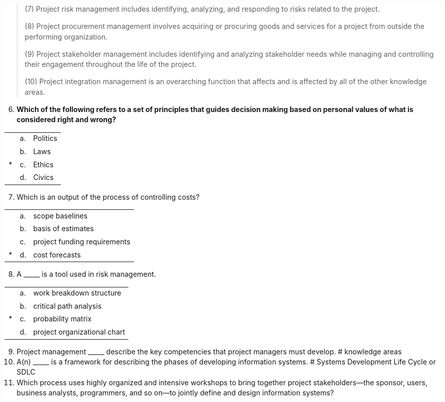    >
   > (7) Project risk management includes identifying, analyzing, and responding to risks related to the project.
   >
   > (8) Project procurement management involves acquiring or procuring goods and services for a project from outside the performing organization.
   >
   > (9) Project stakeholder management includes identifying and analyzing stakeholder needs while managing and controlling their engagement throughout the life of the project.
   >
   > (10) Project integration management is an overarching function that affects and is affected by all of the other knowledge areas. 

6. **Which of the following refers to a set of principles that guides decision making based on personal values of what is considered right and wrong?**

|      |      |          |
| ---- | ---- | -------- |
|      | a.   | Politics |
|      | b.   | Laws     |
| *    | c.   | Ethics   |
|      | d.   | Civics   |

7. Which is an output of the process of controlling costs?

|      |      |                              |
| ---- | ---- | ---------------------------- |
|      | a.   | scope baselines              |
|      | b.   | basis of estimates           |
|      | c.   | project funding requirements |
| *    | d.   | cost forecasts               |

8. A _____ is a tool used in risk management.

|      |      |                              |
| ---- | ---- | ---------------------------- |
|      | a.   | work breakdown structure     |
|      | b.   | critical path analysis       |
| *    | c.   | probability matrix           |
|      | d.   | project organizational chart |

9. Project management _____ describe the key competencies that project managers must develop. # knowledge areas
10. A(n) _____ is a framework for describing the phases of developing information systems. # Systems Development Life Cycle or SDLC
11. Which process uses highly organized and intensive workshops to bring together project stakeholders—the sponsor, users, business analysts, programmers, and so on—to jointly define and design information systems?
